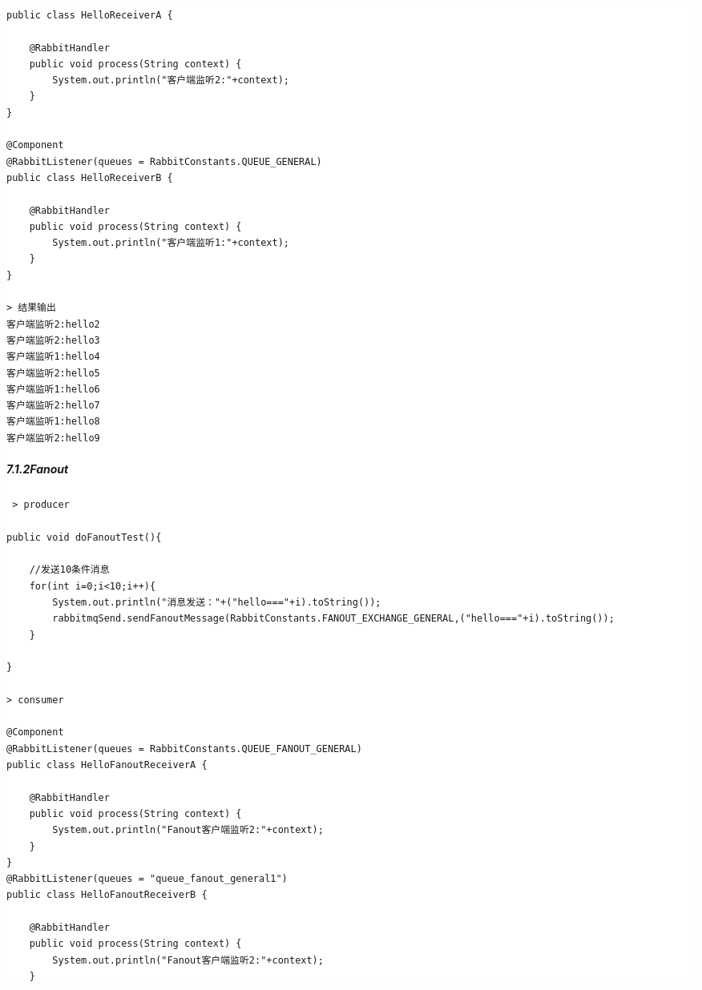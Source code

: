 ```
public class HelloReceiverA {

    @RabbitHandler
    public void process(String context) {
        System.out.println("客户端监听2:"+context);
    }
}

@Component
@RabbitListener(queues = RabbitConstants.QUEUE_GENERAL)
public class HelloReceiverB {

    @RabbitHandler
    public void process(String context) {
        System.out.println("客户端监听1:"+context);
    }
}

> 结果输出
客户端监听2:hello2
客户端监听2:hello3
客户端监听1:hello4
客户端监听2:hello5
客户端监听1:hello6
客户端监听2:hello7
客户端监听1:hello8
客户端监听2:hello9
```


##### 7.1.2Fanout

```
 > producer

public void doFanoutTest(){

    //发送10条件消息
    for(int i=0;i<10;i++){
        System.out.println("消息发送："+("hello==="+i).toString());
        rabbitmqSend.sendFanoutMessage(RabbitConstants.FANOUT_EXCHANGE_GENERAL,("hello==="+i).toString());
    }

}

> consumer

@Component
@RabbitListener(queues = RabbitConstants.QUEUE_FANOUT_GENERAL)
public class HelloFanoutReceiverA {

    @RabbitHandler
    public void process(String context) {
        System.out.println("Fanout客户端监听2:"+context);
    }
}
@RabbitListener(queues = "queue_fanout_general1")
public class HelloFanoutReceiverB {

    @RabbitHandler
    public void process(String context) {
        System.out.println("Fanout客户端监听2:"+context);
    }
```